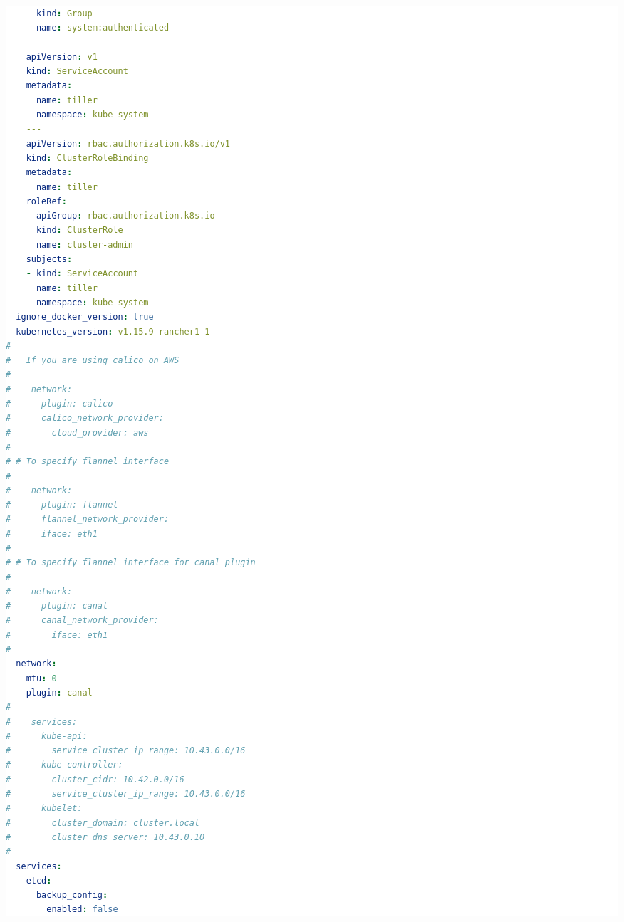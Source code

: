 ``` yaml
      kind: Group
      name: system:authenticated
    ---
    apiVersion: v1
    kind: ServiceAccount
    metadata:
      name: tiller
      namespace: kube-system
    ---
    apiVersion: rbac.authorization.k8s.io/v1
    kind: ClusterRoleBinding
    metadata:
      name: tiller
    roleRef:
      apiGroup: rbac.authorization.k8s.io
      kind: ClusterRole
      name: cluster-admin
    subjects:
    - kind: ServiceAccount
      name: tiller
      namespace: kube-system
  ignore_docker_version: true
  kubernetes_version: v1.15.9-rancher1-1
# 
#   If you are using calico on AWS
# 
#    network:
#      plugin: calico
#      calico_network_provider:
#        cloud_provider: aws
# 
# # To specify flannel interface
# 
#    network:
#      plugin: flannel
#      flannel_network_provider:
#      iface: eth1
# 
# # To specify flannel interface for canal plugin
# 
#    network:
#      plugin: canal
#      canal_network_provider:
#        iface: eth1
# 
  network:
    mtu: 0
    plugin: canal
# 
#    services:
#      kube-api:
#        service_cluster_ip_range: 10.43.0.0/16
#      kube-controller:
#        cluster_cidr: 10.42.0.0/16
#        service_cluster_ip_range: 10.43.0.0/16
#      kubelet:
#        cluster_domain: cluster.local
#        cluster_dns_server: 10.43.0.10
# 
  services:
    etcd:
      backup_config:
        enabled: false
```